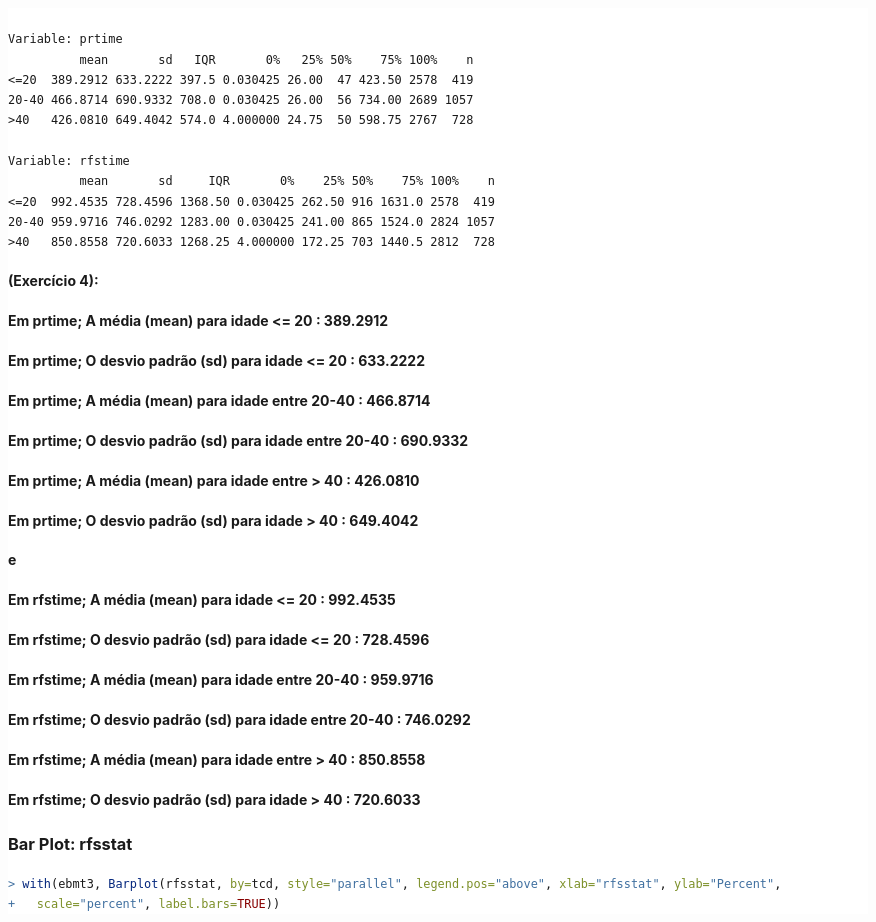 ```

Variable: prtime 
          mean       sd   IQR       0%   25% 50%    75% 100%    n
<=20  389.2912 633.2222 397.5 0.030425 26.00  47 423.50 2578  419
20-40 466.8714 690.9332 708.0 0.030425 26.00  56 734.00 2689 1057
>40   426.0810 649.4042 574.0 4.000000 24.75  50 598.75 2767  728

Variable: rfstime 
          mean       sd     IQR       0%    25% 50%    75% 100%    n
<=20  992.4535 728.4596 1368.50 0.030425 262.50 916 1631.0 2578  419
20-40 959.9716 746.0292 1283.00 0.030425 241.00 865 1524.0 2824 1057
>40   850.8558 720.6033 1268.25 4.000000 172.25 703 1440.5 2812  728
```

#### (Exercício 4): 

#### Em prtime; A média (mean) para idade <= 20 : 389.2912  
#### Em prtime; O desvio padrão (sd) para idade <= 20 : 633.2222  
#### Em prtime; A média (mean) para idade entre 20-40 : 466.8714  
#### Em prtime; O desvio padrão (sd) para idade entre 20-40 : 690.9332  
#### Em prtime; A média (mean) para idade entre > 40 : 426.0810  
#### Em prtime; O desvio padrão (sd) para idade > 40 : 649.4042  
#### e  
#### Em rfstime; A média (mean) para idade <= 20 : 992.4535  
#### Em rfstime; O desvio padrão (sd) para idade <= 20 : 728.4596  
#### Em rfstime; A média (mean) para idade entre 20-40 : 959.9716  
#### Em rfstime; O desvio padrão (sd) para idade entre 20-40 : 746.0292  
#### Em rfstime; A média (mean) para idade entre > 40 : 850.8558  
#### Em rfstime; O desvio padrão (sd) para idade > 40 : 720.6033  



### Bar Plot: rfsstat

```r
> with(ebmt3, Barplot(rfsstat, by=tcd, style="parallel", legend.pos="above", xlab="rfsstat", ylab="Percent", 
+   scale="percent", label.bars=TRUE))
```
